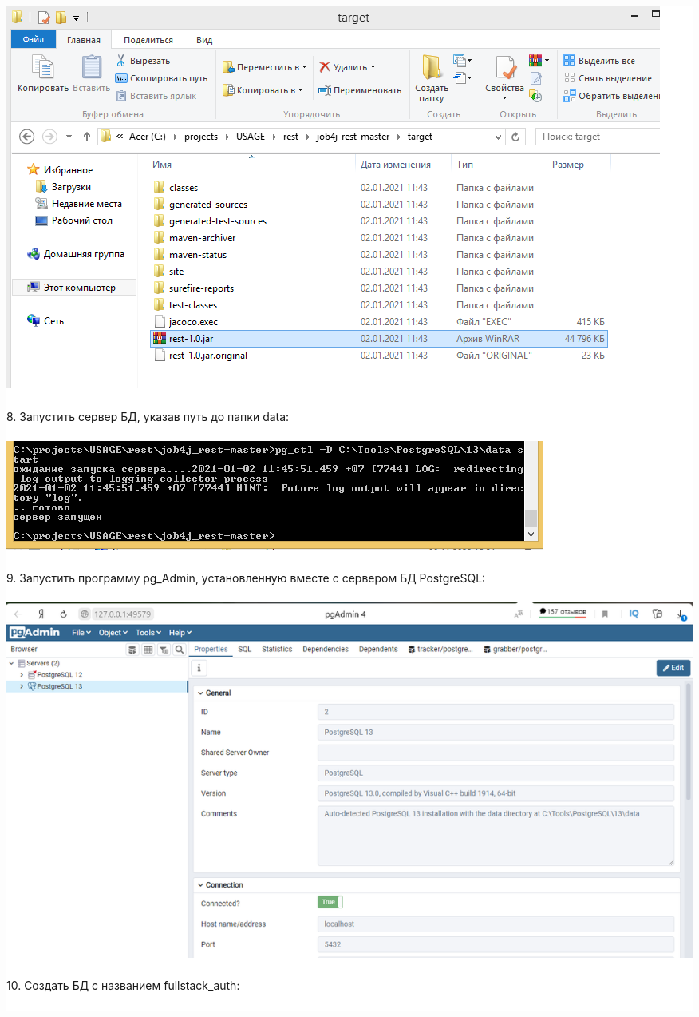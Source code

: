 ![jar-архив](img/build/target1.PNG)<br><br>
8. Запустить сервер БД, указав путь до папки data:<br><br>
![Запуск сервера БД](img/build/server_start.PNG)<br><br>
9. Запустить программу pg_Admin, установленную вместе с сервером БД PostgreSQL:<br><br>
![Запуск pg_Admin](img/build/pg_admin.PNG)<br><br>
10. Создать БД с названием fullstack_auth:<br><br>